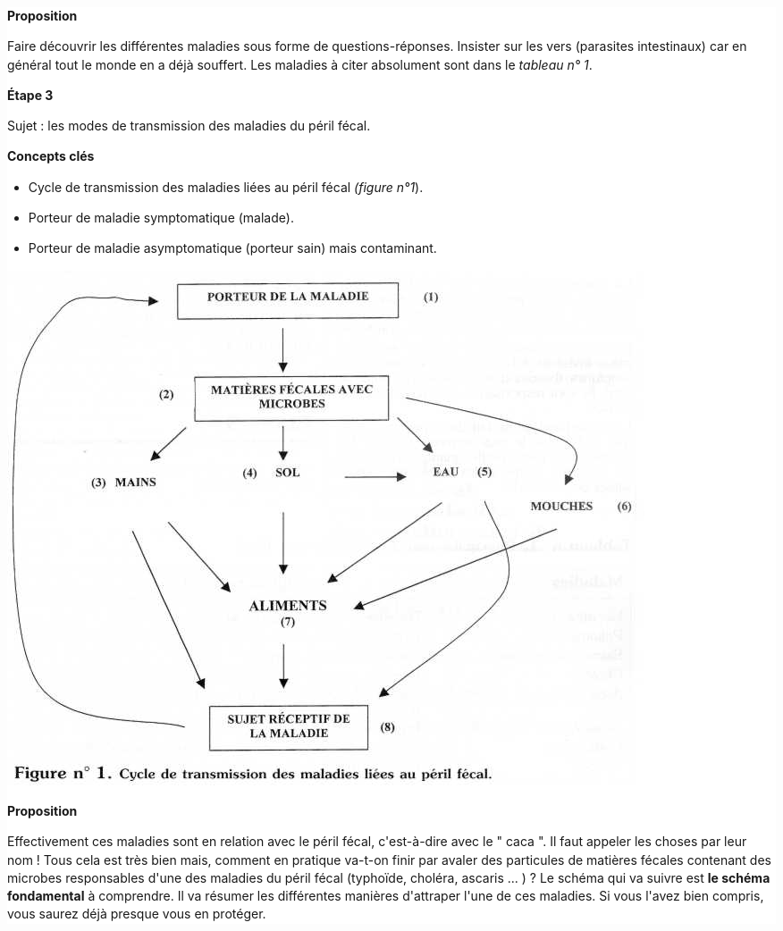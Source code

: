 

**Proposition**

Faire découvrir les différentes maladies sous forme de questions-réponses. Insister sur les vers (parasites intestinaux) car en général tout le monde en a déjà souffert. Les maladies à citer absolument sont dans le _tableau n° 1_.

**Étape 3**

Sujet : les modes de transmission des maladies du péril fécal.

**Concepts clés**

- Cycle de transmission des maladies liées au péril fécal _(figure n°1_).

- Porteur de maladie symptomatique (malade).

- Porteur de maladie asymptomatique (porteur sain) mais contaminant.


![](i907-2.jpg)


**Proposition**

Effectivement ces maladies sont en relation avec le péril fécal, c'est-à-dire avec le " caca ". Il faut appeler les choses par leur nom ! Tous cela est très bien mais, comment en pratique va-t-on finir par avaler des particules de matières fécales contenant des microbes responsables d'une des maladies du péril fécal (typhoïde, choléra, ascaris ... ) ? Le schéma qui va suivre est **le schéma fondamental** à comprendre. Il va résumer les différentes manières d'attraper l'une de ces maladies. Si vous l'avez bien compris, vous saurez déjà presque vous en protéger.
